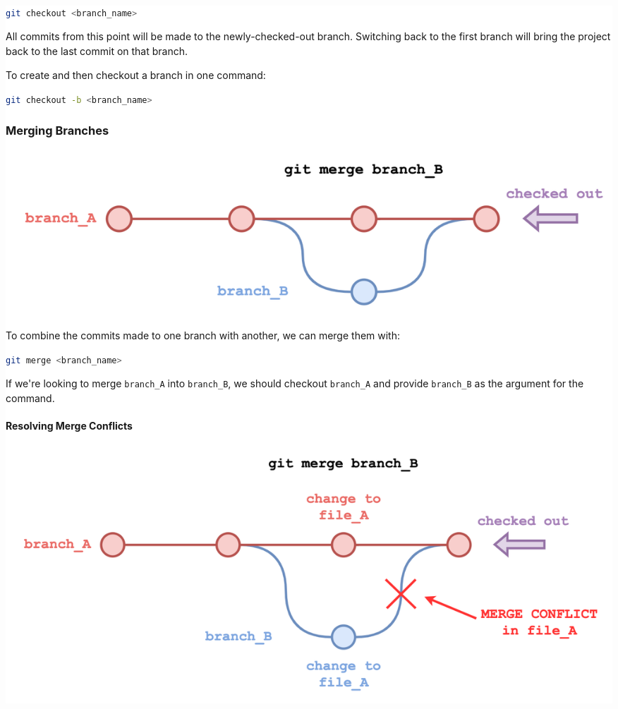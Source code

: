 ```bash
git checkout <branch_name>
```

All commits from this point will be made to the newly-checked-out branch. Switching back to the first branch will bring the project back to the last commit on that branch.

To create and then checkout a branch in one command:

```bash
git checkout -b <branch_name>
```

### Merging Branches

![Merging branches](./images/branching/merge-branch.png)

To combine the commits made to one branch with another, we can merge them with:

```bash
git merge <branch_name>
```

If we're looking to merge `branch_A` into `branch_B`, we should checkout `branch_A` and provide `branch_B` as the argument for the command.

#### Resolving Merge Conflicts

![Merge conflict](./images/branching/merge-conflict.png)
